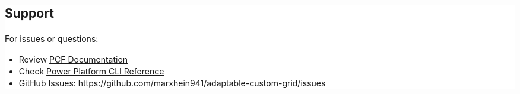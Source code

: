 ## Support

For issues or questions:
- Review [PCF Documentation](https://docs.microsoft.com/power-apps/developer/component-framework/overview)
- Check [Power Platform CLI Reference](https://docs.microsoft.com/power-platform/developer/cli/reference/pcf)
- GitHub Issues: https://github.com/marxhein941/adaptable-custom-grid/issues

